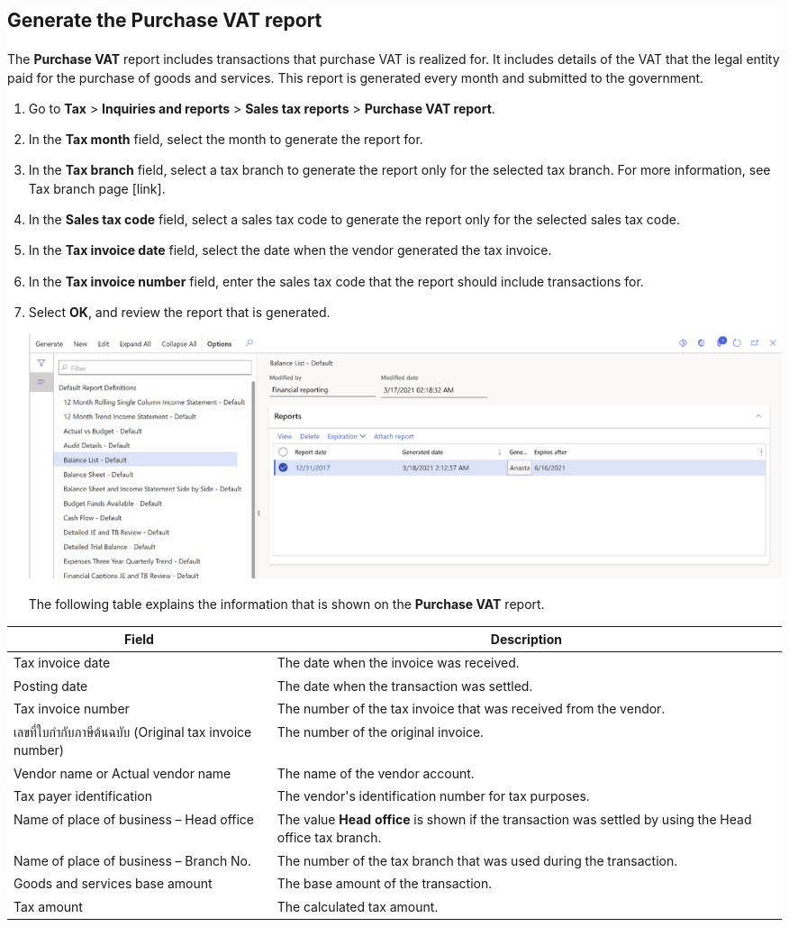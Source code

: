 
## Generate the Purchase VAT report

The **Purchase VAT** report includes transactions that purchase VAT is
realized for. It includes details of the VAT that the legal entity paid
for the purchase of goods and services. This report is generated every
month and submitted to the government.

1.  Go to **Tax** &gt; **Inquiries and reports** &gt; **Sales tax
    reports** &gt; **Purchase VAT report**.

2.  In the **Tax month** field, select the month to generate the report
    for.

3.  In the **Tax branch** field, select a tax branch to generate the
    report only for the selected tax branch. For more information, see
    Tax branch page \[link\].

4.  In the **Sales tax code** field, select a sales tax code to generate
    the report only for the selected sales tax code.

5.  In the **Tax invoice date** field, select the date when the vendor
    generated the tax invoice.

6.  In the **Tax invoice number** field, enter the sales tax code that
    the report should include transactions for.

7.  Select **OK**, and review the report that is generated.

    ![Purchase VAT report](media/image3.png)

    The following table explains the information that is shown on the
 **Purchase VAT** report.

| Field | Description |
|-------------------------|-------------------------|
| Tax invoice date | The date when the invoice was received. |
| Posting date | The date when the transaction was settled. |
| Tax invoice number | The number of the tax invoice that was received from the vendor. |
| เลขที่ใบกำกับภาษีต้นฉบับ (Original tax invoice number) | The number of the original invoice. |
| Vendor name or Actual vendor name | The name of the vendor account. |
| Tax payer identification | The vendor's identification number for tax purposes. |
| Name of place of business – Head office | The value **Head office** is shown if the transaction was settled by using the Head office tax branch. |
| Name of place of business – Branch No. | The number of the tax branch that was used during the transaction. |
| Goods and services base amount | The base amount of the transaction. |
| Tax amount | The calculated tax amount. |